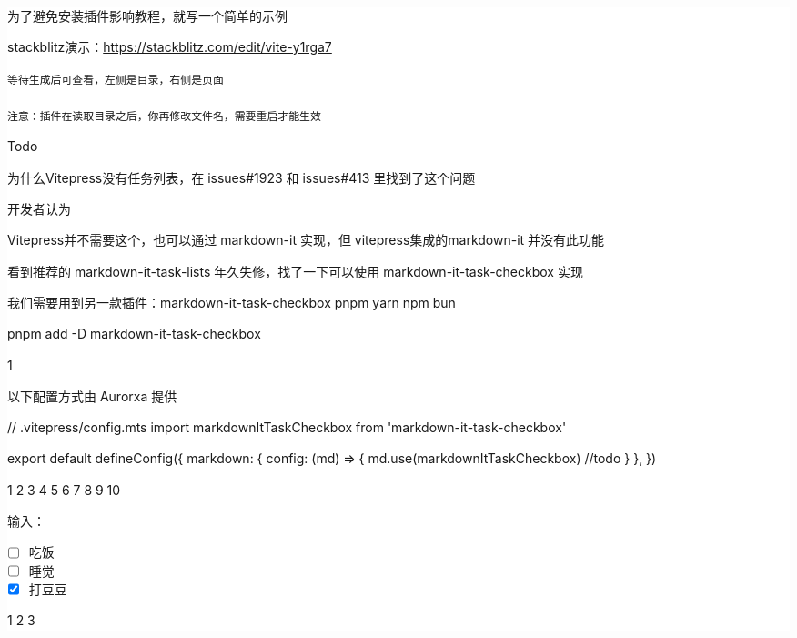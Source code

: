 为了避免安装插件影响教程，就写一个简单的示例

stackblitz演示：https://stackblitz.com/edit/vite-y1rga7

    等待生成后可查看，左侧是目录，右侧是页面

    注意：插件在读取目录之后，你再修改文件名，需要重启才能生效

Todo

为什么Vitepress没有任务列表，在 issues#1923 和 issues#413 里找到了这个问题

开发者认为

Vitepress并不需要这个，也可以通过 markdown-it 实现，但 vitepress集成的markdown-it 并没有此功能

看到推荐的 markdown-it-task-lists 年久失修，找了一下可以使用 markdown-it-task-checkbox 实现

我们需要用到另一款插件：markdown-it-task-checkbox
pnpm
yarn
npm
bun

pnpm add -D markdown-it-task-checkbox

1

以下配置方式由 Aurorxa 提供

// .vitepress/config.mts
import markdownItTaskCheckbox from 'markdown-it-task-checkbox'

export default defineConfig({
  markdown: {
    config: (md) => {
      md.use(markdownItTaskCheckbox) //todo
    }
  },
})

1
2
3
4
5
6
7
8
9
10

输入：

- [ ] 吃饭
- [ ] 睡觉
- [x] 打豆豆

1
2
3
